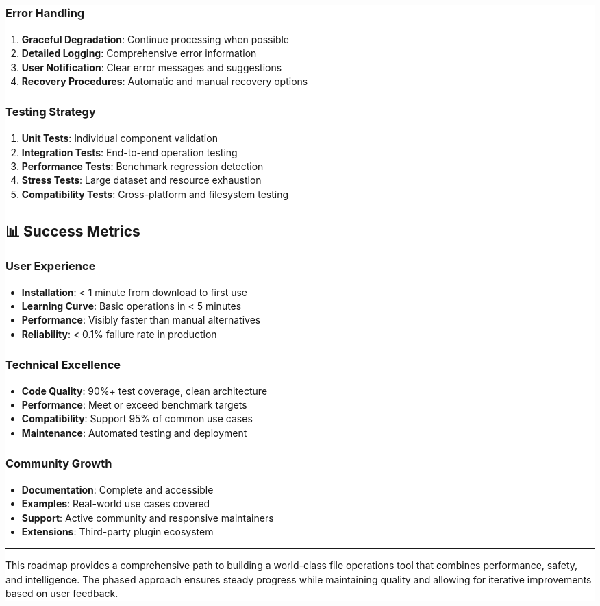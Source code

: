 ### Error Handling
1. **Graceful Degradation**: Continue processing when possible
2. **Detailed Logging**: Comprehensive error information
3. **User Notification**: Clear error messages and suggestions
4. **Recovery Procedures**: Automatic and manual recovery options

### Testing Strategy
1. **Unit Tests**: Individual component validation
2. **Integration Tests**: End-to-end operation testing
3. **Performance Tests**: Benchmark regression detection
4. **Stress Tests**: Large dataset and resource exhaustion
5. **Compatibility Tests**: Cross-platform and filesystem testing

## 📊 Success Metrics

### User Experience
- **Installation**: < 1 minute from download to first use
- **Learning Curve**: Basic operations in < 5 minutes
- **Performance**: Visibly faster than manual alternatives
- **Reliability**: < 0.1% failure rate in production

### Technical Excellence
- **Code Quality**: 90%+ test coverage, clean architecture
- **Performance**: Meet or exceed benchmark targets
- **Compatibility**: Support 95% of common use cases
- **Maintenance**: Automated testing and deployment

### Community Growth
- **Documentation**: Complete and accessible
- **Examples**: Real-world use cases covered
- **Support**: Active community and responsive maintainers
- **Extensions**: Third-party plugin ecosystem

---

This roadmap provides a comprehensive path to building a world-class file operations tool that combines performance, safety, and intelligence. The phased approach ensures steady progress while maintaining quality and allowing for iterative improvements based on user feedback.
